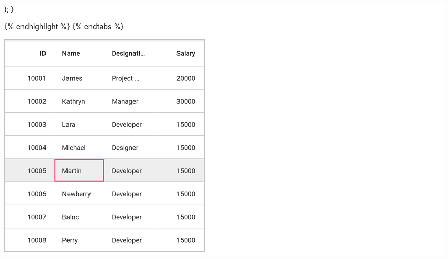   );
}

{% endhighlight %}
{% endtabs %}

![flutter datagrid shows customized current cell](images/selection/flutter-datagrid-customized-currentcell.png)



